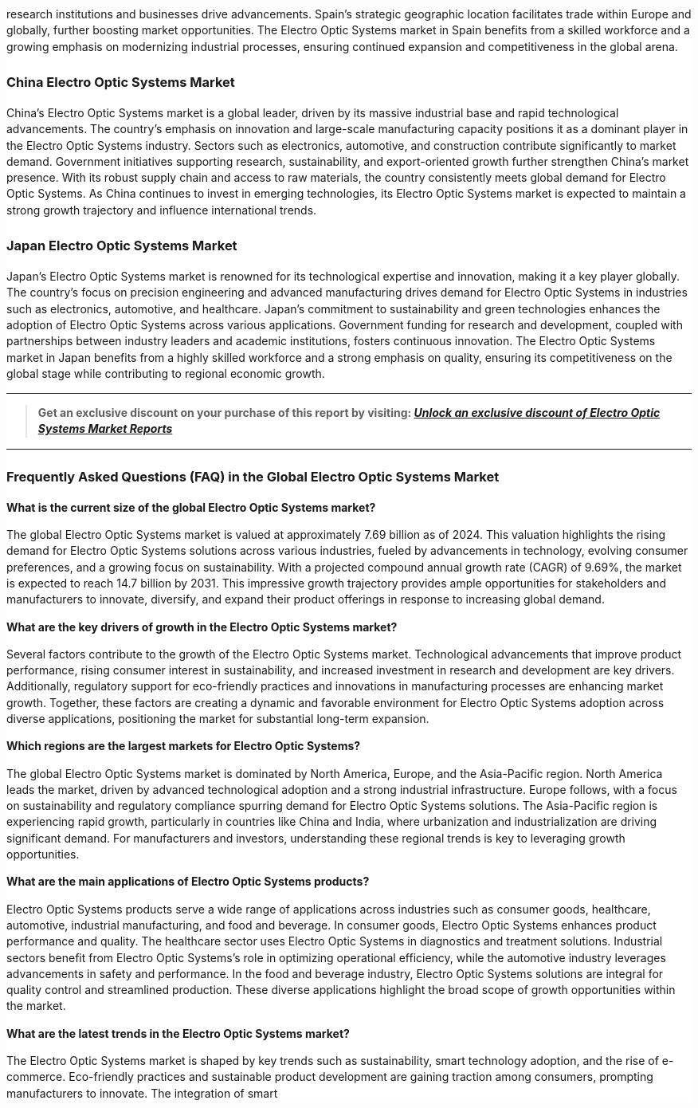 research institutions and businesses drive advancements. Spain&rsquo;s strategic geographic location facilitates trade within Europe and globally, further boosting market opportunities. The Electro Optic Systems market in Spain benefits from a skilled workforce and a growing emphasis on modernizing industrial processes, ensuring continued expansion and competitiveness in the global arena.</p><h3>China Electro Optic Systems Market</h3><p>China&rsquo;s Electro Optic Systems market is a global leader, driven by its massive industrial base and rapid technological advancements. The country&rsquo;s emphasis on innovation and large-scale manufacturing capacity positions it as a dominant player in the Electro Optic Systems industry. Sectors such as electronics, automotive, and construction contribute significantly to market demand. Government initiatives supporting research, sustainability, and export-oriented growth further strengthen China&rsquo;s market presence. With its robust supply chain and access to raw materials, the country consistently meets global demand for Electro Optic Systems. As China continues to invest in emerging technologies, its Electro Optic Systems market is expected to maintain a strong growth trajectory and influence international trends.</p><h3>Japan Electro Optic Systems Market</h3><p>Japan&rsquo;s Electro Optic Systems market is renowned for its technological expertise and innovation, making it a key player globally. The country&rsquo;s focus on precision engineering and advanced manufacturing drives demand for Electro Optic Systems in industries such as electronics, automotive, and healthcare. Japan&rsquo;s commitment to sustainability and green technologies enhances the adoption of Electro Optic Systems across various applications. Government funding for research and development, coupled with partnerships between industry leaders and academic institutions, fosters continuous innovation. The Electro Optic Systems market in Japan benefits from a highly skilled workforce and a strong emphasis on quality, ensuring its competitiveness on the global stage while contributing to regional economic growth.</p><hr /><blockquote><p><strong>Get an exclusive discount on your purchase of this report by visiting: <em><a href="://marketresearchpulse.com/ask-for-discount/47483?utm_source=Github&amp;utm_medium=021">Unlock an exclusive discount of Electro Optic Systems Market Reports</a></em>&nbsp;</strong></p></blockquote><hr /><h3>Frequently Asked Questions (FAQ) in the Global Electro Optic Systems Market</h3><p><strong>What is the current size of the global Electro Optic Systems market?</strong></p><p>The global Electro Optic Systems market is valued at approximately 7.69 billion as of 2024. This valuation highlights the rising demand for Electro Optic Systems solutions across various industries, fueled by advancements in technology, evolving consumer preferences, and a growing focus on sustainability. With a projected compound annual growth rate (CAGR) of 9.69%, the market is expected to reach 14.7 billion by 2031. This impressive growth trajectory provides ample opportunities for stakeholders and manufacturers to innovate, diversify, and expand their product offerings in response to increasing global demand.</p><p><strong>What are the key drivers of growth in the Electro Optic Systems market?</strong></p><p>Several factors contribute to the growth of the Electro Optic Systems market. Technological advancements that improve product performance, rising consumer interest in sustainability, and increased investment in research and development are key drivers. Additionally, regulatory support for eco-friendly practices and innovations in manufacturing processes are enhancing market growth. Together, these factors are creating a dynamic and favorable environment for Electro Optic Systems adoption across diverse applications, positioning the market for substantial long-term expansion.</p><p><strong>Which regions are the largest markets for Electro Optic Systems?</strong></p><p>The global Electro Optic Systems market is dominated by North America, Europe, and the Asia-Pacific region. North America leads the market, driven by advanced technological adoption and a strong industrial infrastructure. Europe follows, with a focus on sustainability and regulatory compliance spurring demand for Electro Optic Systems solutions. The Asia-Pacific region is experiencing rapid growth, particularly in countries like China and India, where urbanization and industrialization are driving significant demand. For manufacturers and investors, understanding these regional trends is key to leveraging growth opportunities.</p><p><strong>What are the main applications of Electro Optic Systems products?</strong></p><p>Electro Optic Systems products serve a wide range of applications across industries such as consumer goods, healthcare, automotive, industrial manufacturing, and food and beverage. In consumer goods, Electro Optic Systems enhances product performance and quality. The healthcare sector uses Electro Optic Systems in diagnostics and treatment solutions. Industrial sectors benefit from Electro Optic Systems&rsquo;s role in optimizing operational efficiency, while the automotive industry leverages advancements in safety and performance. In the food and beverage industry, Electro Optic Systems solutions are integral for quality control and streamlined production. These diverse applications highlight the broad scope of growth opportunities within the market.</p><p><strong>What are the latest trends in the Electro Optic Systems market?</strong></p><p>The Electro Optic Systems market is shaped by key trends such as sustainability, smart technology adoption, and the rise of e-commerce. Eco-friendly practices and sustainable product development are gaining traction among consumers, prompting manufacturers to innovate. The integration of smart